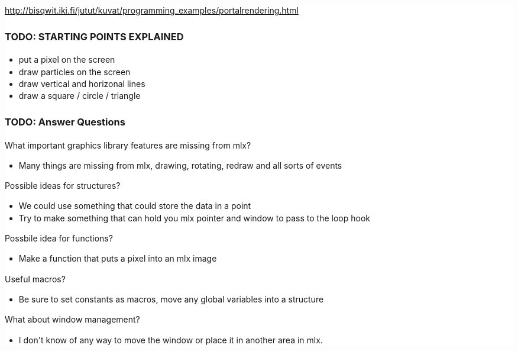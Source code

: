 http://bisqwit.iki.fi/jutut/kuvat/programming_examples/portalrendering.html

### TODO: STARTING POINTS EXPLAINED

* put a pixel on the screen
* draw particles on the screen
* draw vertical and horizonal lines
* draw a square / circle / triangle

### TODO: Answer Questions

What important graphics library features are missing from mlx?

* Many things are missing from mlx, drawing, rotating, redraw and all sorts of events

Possible ideas for structures?

* We could use something that could store the data in a point
* Try to make something that can hold you mlx pointer and window to pass to the loop hook

Possbile idea for functions?

* Make a function that puts a pixel into an mlx image

Useful macros?

* Be sure to set constants as macros, move any global variables into a structure

What about window management?

* I don't know of any way to move the window or place it in another area in mlx.
